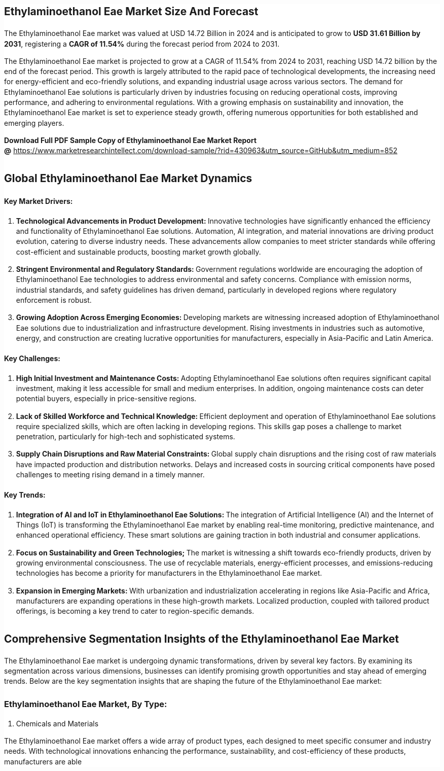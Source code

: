 <h2>Ethylaminoethanol Eae Market Size And Forecast</h2><p>The Ethylaminoethanol Eae market was valued at USD 14.72 Billion in 2024 and is anticipated to grow to <strong>USD 31.61 Billion by 2031</strong>, registering a <strong>CAGR of 11.54%</strong> during the forecast period from 2024 to 2031.</p><p>The Ethylaminoethanol Eae market is projected to grow at a CAGR of 11.54% from 2024 to 2031, reaching USD 14.72 billion by the end of the forecast period. This growth is largely attributed to the rapid pace of technological developments, the increasing need for energy-efficient and eco-friendly solutions, and expanding industrial usage across various sectors. The demand for Ethylaminoethanol Eae solutions is particularly driven by industries focusing on reducing operational costs, improving performance, and adhering to environmental regulations. With a growing emphasis on sustainability and innovation, the Ethylaminoethanol Eae market is set to experience steady growth, offering numerous opportunities for both established and emerging players.</p><p><strong>Download Full PDF Sample Copy of Ethylaminoethanol Eae Market Report @</strong>&nbsp;<a href="https://www.marketresearchintellect.com/download-sample/?rid=430963&amp;utm_source=GitHub&amp;utm_medium=852">https://www.marketresearchintellect.com/download-sample/?rid=430963&amp;utm_source=GitHub&amp;utm_medium=852</a></p><h2>Global Ethylaminoethanol Eae Market Dynamics</h2><h4><strong>Key Market Drivers:</strong></h4><ol><li><p><strong>Technological Advancements in Product Development:&nbsp;</strong>Innovative technologies have significantly enhanced the efficiency and functionality of Ethylaminoethanol Eae solutions. Automation, AI integration, and material innovations are driving product evolution, catering to diverse industry needs. These advancements allow companies to meet stricter standards while offering cost-efficient and sustainable products, boosting market growth globally.</p></li><li><p><strong>Stringent Environmental and Regulatory Standards:&nbsp;</strong>Government regulations worldwide are encouraging the adoption of Ethylaminoethanol Eae technologies to address environmental and safety concerns. Compliance with emission norms, industrial standards, and safety guidelines has driven demand, particularly in developed regions where regulatory enforcement is robust.</p></li><li><p><strong>Growing Adoption Across Emerging Economies:&nbsp;</strong>Developing markets are witnessing increased adoption of Ethylaminoethanol Eae solutions due to industrialization and infrastructure development. Rising investments in industries such as automotive, energy, and construction are creating lucrative opportunities for manufacturers, especially in Asia-Pacific and Latin America.</p></li></ol><h4><strong>Key Challenges:</strong></h4><ol><li><p><strong>High Initial Investment and Maintenance Costs:&nbsp;</strong>Adopting Ethylaminoethanol Eae solutions often requires significant capital investment, making it less accessible for small and medium enterprises. In addition, ongoing maintenance costs can deter potential buyers, especially in price-sensitive regions.</p></li><li><p><strong>Lack of Skilled Workforce and Technical Knowledge:&nbsp;</strong>Efficient deployment and operation of Ethylaminoethanol Eae solutions require specialized skills, which are often lacking in developing regions. This skills gap poses a challenge to market penetration, particularly for high-tech and sophisticated systems.</p></li><li><p><strong>Supply Chain Disruptions and Raw Material Constraints:&nbsp;</strong>Global supply chain disruptions and the rising cost of raw materials have impacted production and distribution networks. Delays and increased costs in sourcing critical components have posed challenges to meeting rising demand in a timely manner.</p></li></ol><h4><strong>Key Trends:</strong></h4><ol><li><p><strong>Integration of AI and IoT in Ethylaminoethanol Eae Solutions:&nbsp;</strong>The integration of Artificial Intelligence (AI) and the Internet of Things (IoT) is transforming the Ethylaminoethanol Eae market by enabling real-time monitoring, predictive maintenance, and enhanced operational efficiency. These smart solutions are gaining traction in both industrial and consumer applications.</p></li><li><p><strong>Focus on Sustainability and Green Technologies;&nbsp;</strong>The market is witnessing a shift towards eco-friendly products, driven by growing environmental consciousness. The use of recyclable materials, energy-efficient processes, and emissions-reducing technologies has become a priority for manufacturers in the Ethylaminoethanol Eae market.</p></li><li><p><strong>Expansion in Emerging Markets:&nbsp;</strong>With urbanization and industrialization accelerating in regions like Asia-Pacific and Africa, manufacturers are expanding operations in these high-growth markets. Localized production, coupled with tailored product offerings, is becoming a key trend to cater to region-specific demands.</p></li></ol><div class="article-main__content" data-test-id="publishing-text-block"><h2>Comprehensive Segmentation Insights of the Ethylaminoethanol Eae Market</h2><p>The Ethylaminoethanol Eae market is undergoing dynamic transformations, driven by several key factors. By examining its segmentation across various dimensions, businesses can identify promising growth opportunities and stay ahead of emerging trends. Below are the key segmentation insights that are shaping the future of the Ethylaminoethanol Eae market:</p><h3><strong>Ethylaminoethanol Eae Market, By Type:<br /></strong></h3><ol><li>Chemicals and Materials</li></ol><p>The Ethylaminoethanol Eae market offers a wide array of product types, each designed to meet specific consumer and industry needs. With technological innovations enhancing the performance, sustainability, and cost-efficiency of these products, manufacturers are able